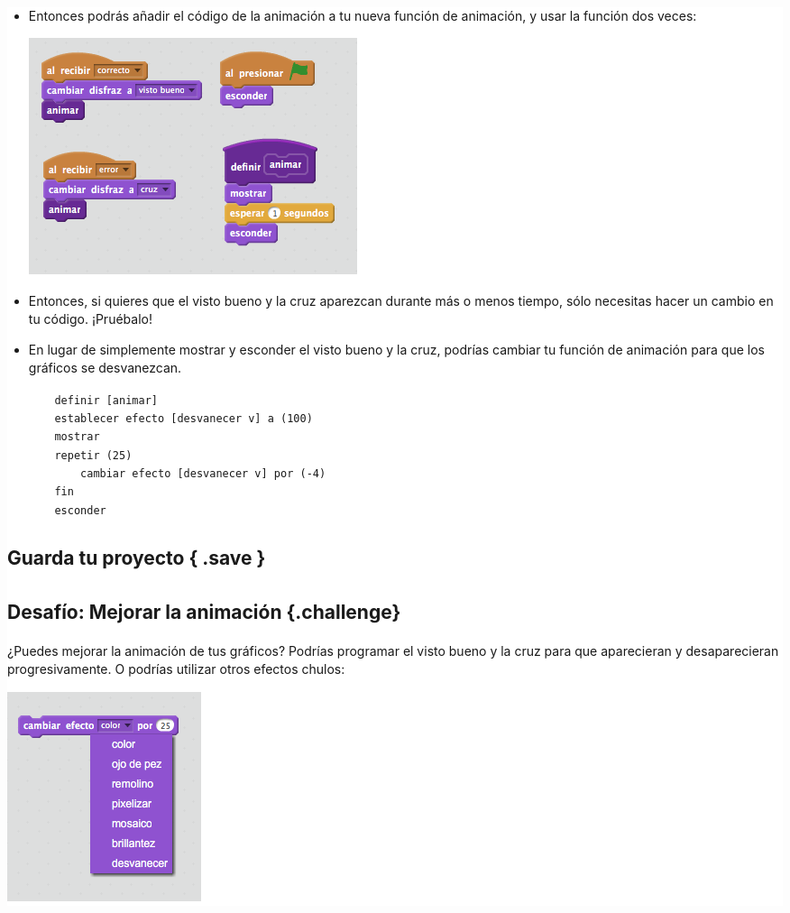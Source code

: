 + Entonces podrás añadir el código de la animación a tu nueva función de animación, y usar la función dos veces:

	![screenshot](images/brain-use-function.png)

+ Entonces, si quieres que el visto bueno y la cruz aparezcan durante más o menos tiempo, sólo necesitas hacer un cambio en tu código. ¡Pruébalo!

+ En lugar de simplemente mostrar y esconder el visto bueno y la cruz, podrías cambiar tu función de animación para que los gráficos se desvanezcan.

	```blocks
		definir [animar]
		establecer efecto [desvanecer v] a (100)
		mostrar
		repetir (25)
   			cambiar efecto [desvanecer v] por (-4)
		fin
		esconder
	```

## Guarda tu proyecto { .save }

## Desafío: Mejorar la animación {.challenge}
¿Puedes mejorar la animación de tus gráficos? Podrías programar el visto bueno y la cruz para que aparecieran y desaparecieran progresivamente. O podrías utilizar otros efectos chulos:

![screenshot](images/brain-effects.png)
